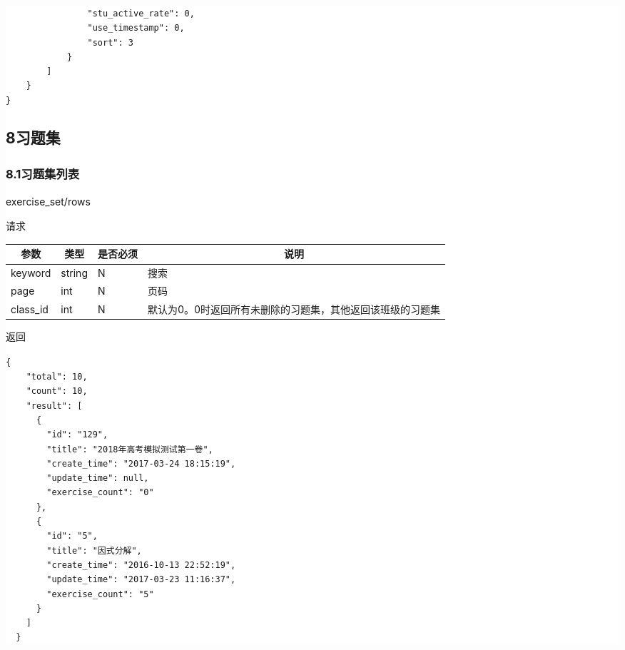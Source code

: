 ```$xslt
                "stu_active_rate": 0,
                "use_timestamp": 0,
                "sort": 3
            }
        ]
    }
}
```







## 8习题集

### 8.1习题集列表

exercise_set/rows

请求

| 参数       | 类型     | 是否必须 | 说明                             |
| -------- | ------ | ---- | ------------------------------ |
| keyword  | string | N    | 搜索                             |
| page     | int    | N    | 页码                             |
| class_id | int    | N    | 默认为0。0时返回所有未删除的习题集，其他返回该班级的习题集 |

返回

~~~
{
    "total": 10,
    "count": 10,
    "result": [
      {
        "id": "129",
        "title": "2018年高考模拟测试第一卷",
        "create_time": "2017-03-24 18:15:19",
        "update_time": null,
        "exercise_count": "0"
      },
      {
        "id": "5",
        "title": "因式分解",
        "create_time": "2016-10-13 22:52:19",
        "update_time": "2017-03-23 11:16:37",
        "exercise_count": "5"
      }
    ]
  }
~~~
